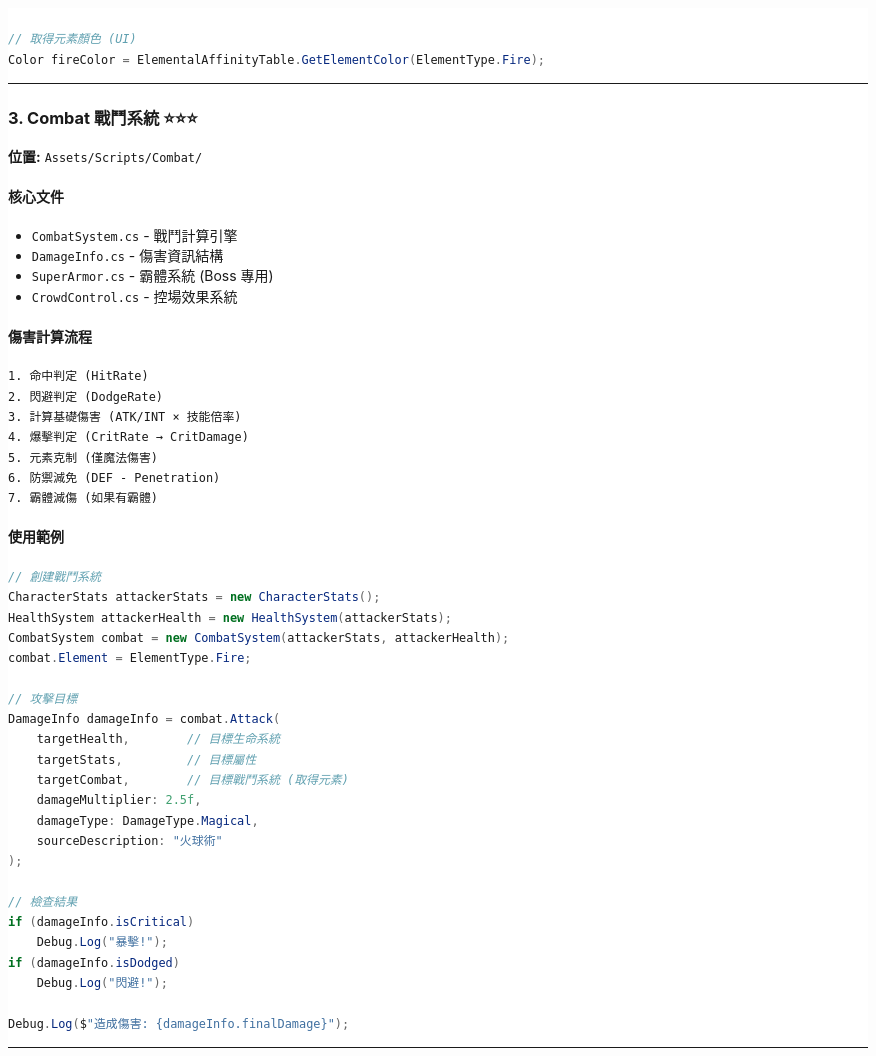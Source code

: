 ```csharp

// 取得元素顏色 (UI)
Color fireColor = ElementalAffinityTable.GetElementColor(ElementType.Fire);
```

---

### 3. Combat 戰鬥系統 ⭐⭐⭐
**位置:** `Assets/Scripts/Combat/`

#### 核心文件
- `CombatSystem.cs` - 戰鬥計算引擎
- `DamageInfo.cs` - 傷害資訊結構
- `SuperArmor.cs` - 霸體系統 (Boss 專用)
- `CrowdControl.cs` - 控場效果系統

#### 傷害計算流程
```
1. 命中判定 (HitRate)
2. 閃避判定 (DodgeRate)
3. 計算基礎傷害 (ATK/INT × 技能倍率)
4. 爆擊判定 (CritRate → CritDamage)
5. 元素克制 (僅魔法傷害)
6. 防禦減免 (DEF - Penetration)
7. 霸體減傷 (如果有霸體)
```

#### 使用範例
```csharp
// 創建戰鬥系統
CharacterStats attackerStats = new CharacterStats();
HealthSystem attackerHealth = new HealthSystem(attackerStats);
CombatSystem combat = new CombatSystem(attackerStats, attackerHealth);
combat.Element = ElementType.Fire;

// 攻擊目標
DamageInfo damageInfo = combat.Attack(
    targetHealth,        // 目標生命系統
    targetStats,         // 目標屬性
    targetCombat,        // 目標戰鬥系統 (取得元素)
    damageMultiplier: 2.5f,
    damageType: DamageType.Magical,
    sourceDescription: "火球術"
);

// 檢查結果
if (damageInfo.isCritical)
    Debug.Log("暴擊!");
if (damageInfo.isDodged)
    Debug.Log("閃避!");

Debug.Log($"造成傷害: {damageInfo.finalDamage}");
```

---